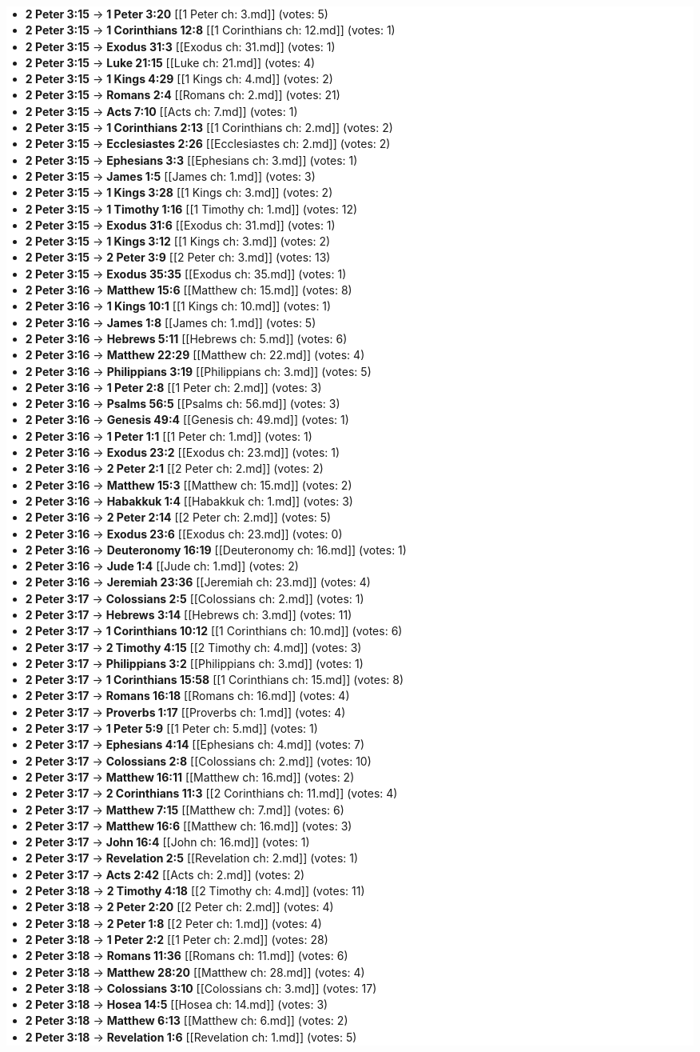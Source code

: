 - **2 Peter 3:15** → **1 Peter 3:20** [[1 Peter ch: 3.md]] (votes: 5)
- **2 Peter 3:15** → **1 Corinthians 12:8** [[1 Corinthians ch: 12.md]] (votes: 1)
- **2 Peter 3:15** → **Exodus 31:3** [[Exodus ch: 31.md]] (votes: 1)
- **2 Peter 3:15** → **Luke 21:15** [[Luke ch: 21.md]] (votes: 4)
- **2 Peter 3:15** → **1 Kings 4:29** [[1 Kings ch: 4.md]] (votes: 2)
- **2 Peter 3:15** → **Romans 2:4** [[Romans ch: 2.md]] (votes: 21)
- **2 Peter 3:15** → **Acts 7:10** [[Acts ch: 7.md]] (votes: 1)
- **2 Peter 3:15** → **1 Corinthians 2:13** [[1 Corinthians ch: 2.md]] (votes: 2)
- **2 Peter 3:15** → **Ecclesiastes 2:26** [[Ecclesiastes ch: 2.md]] (votes: 2)
- **2 Peter 3:15** → **Ephesians 3:3** [[Ephesians ch: 3.md]] (votes: 1)
- **2 Peter 3:15** → **James 1:5** [[James ch: 1.md]] (votes: 3)
- **2 Peter 3:15** → **1 Kings 3:28** [[1 Kings ch: 3.md]] (votes: 2)
- **2 Peter 3:15** → **1 Timothy 1:16** [[1 Timothy ch: 1.md]] (votes: 12)
- **2 Peter 3:15** → **Exodus 31:6** [[Exodus ch: 31.md]] (votes: 1)
- **2 Peter 3:15** → **1 Kings 3:12** [[1 Kings ch: 3.md]] (votes: 2)
- **2 Peter 3:15** → **2 Peter 3:9** [[2 Peter ch: 3.md]] (votes: 13)
- **2 Peter 3:15** → **Exodus 35:35** [[Exodus ch: 35.md]] (votes: 1)
- **2 Peter 3:16** → **Matthew 15:6** [[Matthew ch: 15.md]] (votes: 8)
- **2 Peter 3:16** → **1 Kings 10:1** [[1 Kings ch: 10.md]] (votes: 1)
- **2 Peter 3:16** → **James 1:8** [[James ch: 1.md]] (votes: 5)
- **2 Peter 3:16** → **Hebrews 5:11** [[Hebrews ch: 5.md]] (votes: 6)
- **2 Peter 3:16** → **Matthew 22:29** [[Matthew ch: 22.md]] (votes: 4)
- **2 Peter 3:16** → **Philippians 3:19** [[Philippians ch: 3.md]] (votes: 5)
- **2 Peter 3:16** → **1 Peter 2:8** [[1 Peter ch: 2.md]] (votes: 3)
- **2 Peter 3:16** → **Psalms 56:5** [[Psalms ch: 56.md]] (votes: 3)
- **2 Peter 3:16** → **Genesis 49:4** [[Genesis ch: 49.md]] (votes: 1)
- **2 Peter 3:16** → **1 Peter 1:1** [[1 Peter ch: 1.md]] (votes: 1)
- **2 Peter 3:16** → **Exodus 23:2** [[Exodus ch: 23.md]] (votes: 1)
- **2 Peter 3:16** → **2 Peter 2:1** [[2 Peter ch: 2.md]] (votes: 2)
- **2 Peter 3:16** → **Matthew 15:3** [[Matthew ch: 15.md]] (votes: 2)
- **2 Peter 3:16** → **Habakkuk 1:4** [[Habakkuk ch: 1.md]] (votes: 3)
- **2 Peter 3:16** → **2 Peter 2:14** [[2 Peter ch: 2.md]] (votes: 5)
- **2 Peter 3:16** → **Exodus 23:6** [[Exodus ch: 23.md]] (votes: 0)
- **2 Peter 3:16** → **Deuteronomy 16:19** [[Deuteronomy ch: 16.md]] (votes: 1)
- **2 Peter 3:16** → **Jude 1:4** [[Jude ch: 1.md]] (votes: 2)
- **2 Peter 3:16** → **Jeremiah 23:36** [[Jeremiah ch: 23.md]] (votes: 4)
- **2 Peter 3:17** → **Colossians 2:5** [[Colossians ch: 2.md]] (votes: 1)
- **2 Peter 3:17** → **Hebrews 3:14** [[Hebrews ch: 3.md]] (votes: 11)
- **2 Peter 3:17** → **1 Corinthians 10:12** [[1 Corinthians ch: 10.md]] (votes: 6)
- **2 Peter 3:17** → **2 Timothy 4:15** [[2 Timothy ch: 4.md]] (votes: 3)
- **2 Peter 3:17** → **Philippians 3:2** [[Philippians ch: 3.md]] (votes: 1)
- **2 Peter 3:17** → **1 Corinthians 15:58** [[1 Corinthians ch: 15.md]] (votes: 8)
- **2 Peter 3:17** → **Romans 16:18** [[Romans ch: 16.md]] (votes: 4)
- **2 Peter 3:17** → **Proverbs 1:17** [[Proverbs ch: 1.md]] (votes: 4)
- **2 Peter 3:17** → **1 Peter 5:9** [[1 Peter ch: 5.md]] (votes: 1)
- **2 Peter 3:17** → **Ephesians 4:14** [[Ephesians ch: 4.md]] (votes: 7)
- **2 Peter 3:17** → **Colossians 2:8** [[Colossians ch: 2.md]] (votes: 10)
- **2 Peter 3:17** → **Matthew 16:11** [[Matthew ch: 16.md]] (votes: 2)
- **2 Peter 3:17** → **2 Corinthians 11:3** [[2 Corinthians ch: 11.md]] (votes: 4)
- **2 Peter 3:17** → **Matthew 7:15** [[Matthew ch: 7.md]] (votes: 6)
- **2 Peter 3:17** → **Matthew 16:6** [[Matthew ch: 16.md]] (votes: 3)
- **2 Peter 3:17** → **John 16:4** [[John ch: 16.md]] (votes: 1)
- **2 Peter 3:17** → **Revelation 2:5** [[Revelation ch: 2.md]] (votes: 1)
- **2 Peter 3:17** → **Acts 2:42** [[Acts ch: 2.md]] (votes: 2)
- **2 Peter 3:18** → **2 Timothy 4:18** [[2 Timothy ch: 4.md]] (votes: 11)
- **2 Peter 3:18** → **2 Peter 2:20** [[2 Peter ch: 2.md]] (votes: 4)
- **2 Peter 3:18** → **2 Peter 1:8** [[2 Peter ch: 1.md]] (votes: 4)
- **2 Peter 3:18** → **1 Peter 2:2** [[1 Peter ch: 2.md]] (votes: 28)
- **2 Peter 3:18** → **Romans 11:36** [[Romans ch: 11.md]] (votes: 6)
- **2 Peter 3:18** → **Matthew 28:20** [[Matthew ch: 28.md]] (votes: 4)
- **2 Peter 3:18** → **Colossians 3:10** [[Colossians ch: 3.md]] (votes: 17)
- **2 Peter 3:18** → **Hosea 14:5** [[Hosea ch: 14.md]] (votes: 3)
- **2 Peter 3:18** → **Matthew 6:13** [[Matthew ch: 6.md]] (votes: 2)
- **2 Peter 3:18** → **Revelation 1:6** [[Revelation ch: 1.md]] (votes: 5)